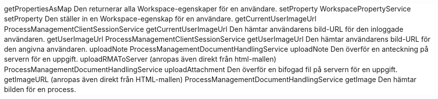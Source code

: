    <td>getPropertiesAsMap</td>
   <td>Den returnerar alla Workspace-egenskaper för en användare.</td>
  </tr>
  <tr>
   <td>setProperty</td>
   <td>WorkspacePropertyService</td>
   <td>setProperty</td>
   <td>Den ställer in en Workspace-egenskap för en användare.</td>
  </tr>
  <tr>
   <td>getCurrentUserImageUrl</td>
   <td>ProcessManagementClientSessionService</td>
   <td>getCurrentUserImageUrl</td>
   <td>Den hämtar användarens bild-URL för den inloggade användaren.</td>
  </tr>
  <tr>
   <td>getUserImageUrl</td>
   <td>ProcessManagementClientSessionService</td>
   <td>getUserImageUrl</td>
   <td>Den hämtar användarens bild-URL för den angivna användaren.</td>
  </tr>
  <tr>
   <td>uploadNote</td>
   <td>ProcessManagementDocumentHandlingService</td>
   <td>uploadNote</td>
   <td>Den överför en anteckning på servern för en uppgift.</td>
  </tr>
  <tr>
   <td>uploadRMAToServer (anropas även direkt från html-mallen)<br /> </td>
   <td>ProcessManagementDocumentHandlingService</td>
   <td>uploadAttachment</td>
   <td>Den överför en bifogad fil på servern för en uppgift.</td>
  </tr>
  <tr>
   <td>getImageURL (anropas även direkt från HTML-mallen)</td>
   <td>ProcessManagementDocumentHandlingService</td>
   <td>getImage</td>
   <td>Den hämtar bilden för en process.</td>
  </tr>
 </tbody>
</table>

